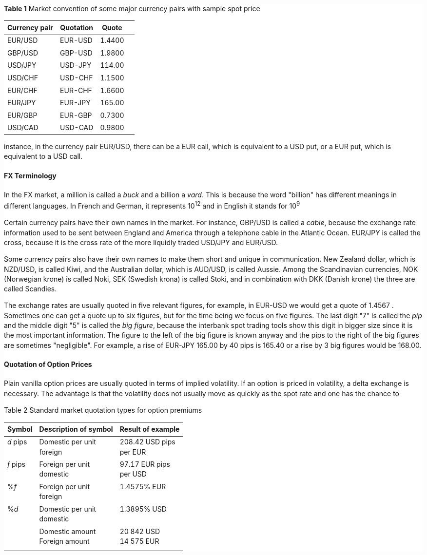 **Table 1** Market convention of some major currency pairs with sample spot price

| Currency pair | Quotation | Quote  |  |
|---------------|-----------|--------|--|
| EUR/USD       | EUR-USD   | 1.4400 |  |
| GBP/USD       | GBP-USD   | 1.9800 |  |
| USD/JPY       | USD-JPY   | 114.00 |  |
| USD/CHF       | USD-CHF   | 1.1500 |  |
| EUR/CHF       | EUR-CHF   | 1.6600 |  |
| EUR/JPY       | EUR-JPY   | 165.00 |  |
| EUR/GBP       | EUR-GBP   | 0.7300 |  |
| USD/CAD       | USD-CAD   | 0.9800 |  |

instance, in the currency pair EUR/USD, there can be a EUR call, which is equivalent to a USD put, or a EUR put, which is equivalent to a USD call.

#### **FX Terminology**

In the FX market, a million is called a  $buck$  and a billion a *vard*. This is because the word "billion" has different meanings in different languages. In French and German, it represents  $10^{12}$  and in English it stands for  $10^9$ 

Certain currency pairs have their own names in the market. For instance, GBP/USD is called a *cable*, because the exchange rate information used to be sent between England and America through a telephone cable in the Atlantic Ocean. EUR/JPY is called the cross, because it is the cross rate of the more liquidly traded USD/JPY and EUR/USD.

Some currency pairs also have their own names to make them short and unique in communication. New Zealand dollar, which is NZD/USD, is called Kiwi, and the Australian dollar, which is AUD/USD, is called Aussie. Among the Scandinavian currencies, NOK (Norwegian krone) is called Noki, SEK (Swedish krona) is called Stoki, and in combination with DKK (Danish krone) the three are called Scandies.

The exchange rates are usually quoted in five relevant figures, for example, in EUR-USD we would get a quote of  $1.4567$ . Sometimes one can get a quote up to six figures, but for the time being we focus on five figures. The last digit "7" is called the *pip* and the middle digit "5" is called the *big figure*, because the interbank spot trading tools show this digit in bigger size since it is the most important information. The figure to the left of the big figure is known anyway and the pips to the right of the big figures are sometimes "negligible". For example, a rise of EUR-JPY 165.00 by 40 pips is 165.40 or a rise by 3 big figures would be 168.00.

#### **Quotation of Option Prices**

Plain vanilla option prices are usually quoted in terms of implied volatility. If an option is priced in volatility, a delta exchange is necessary. The advantage is that the volatility does not usually move as quickly as the spot rate and one has the chance to

Table 2 Standard market quotation types for option premiums

| Symbol   | Description of symbol             | Result of example          |
|----------|-----------------------------------|----------------------------|
| $d$ pips | Domestic per unit<br>foreign      | 208.42 USD pips<br>per EUR |
| $f$ pips | Foreign per unit<br>domestic      | 97.17 EUR pips<br>per USD  |
| $\% f$   | Foreign per unit<br>foreign       | 1.4575% EUR                |
| $\%d$    | Domestic per unit<br>domestic     | 1.3895% USD                |
|          | Domestic amount<br>Foreign amount | 20 842 USD<br>14 575 EUR   |
|          |                                   |                            |
